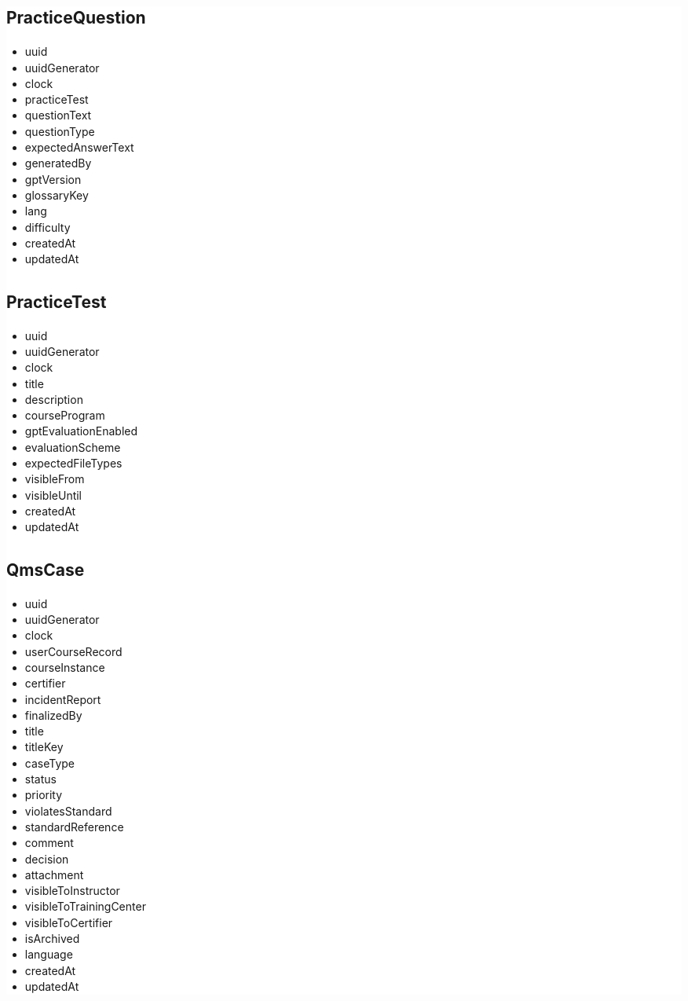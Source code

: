## PracticeQuestion
- uuid
- uuidGenerator
- clock
- practiceTest
- questionText
- questionType
- expectedAnswerText
- generatedBy
- gptVersion
- glossaryKey
- lang
- difficulty
- createdAt
- updatedAt

## PracticeTest
- uuid
- uuidGenerator
- clock
- title
- description
- courseProgram
- gptEvaluationEnabled
- evaluationScheme
- expectedFileTypes
- visibleFrom
- visibleUntil
- createdAt
- updatedAt

## QmsCase
- uuid
- uuidGenerator
- clock
- userCourseRecord
- courseInstance
- certifier
- incidentReport
- finalizedBy
- title
- titleKey
- caseType
- status
- priority
- violatesStandard
- standardReference
- comment
- decision
- attachment
- visibleToInstructor
- visibleToTrainingCenter
- visibleToCertifier
- isArchived
- language
- createdAt
- updatedAt
